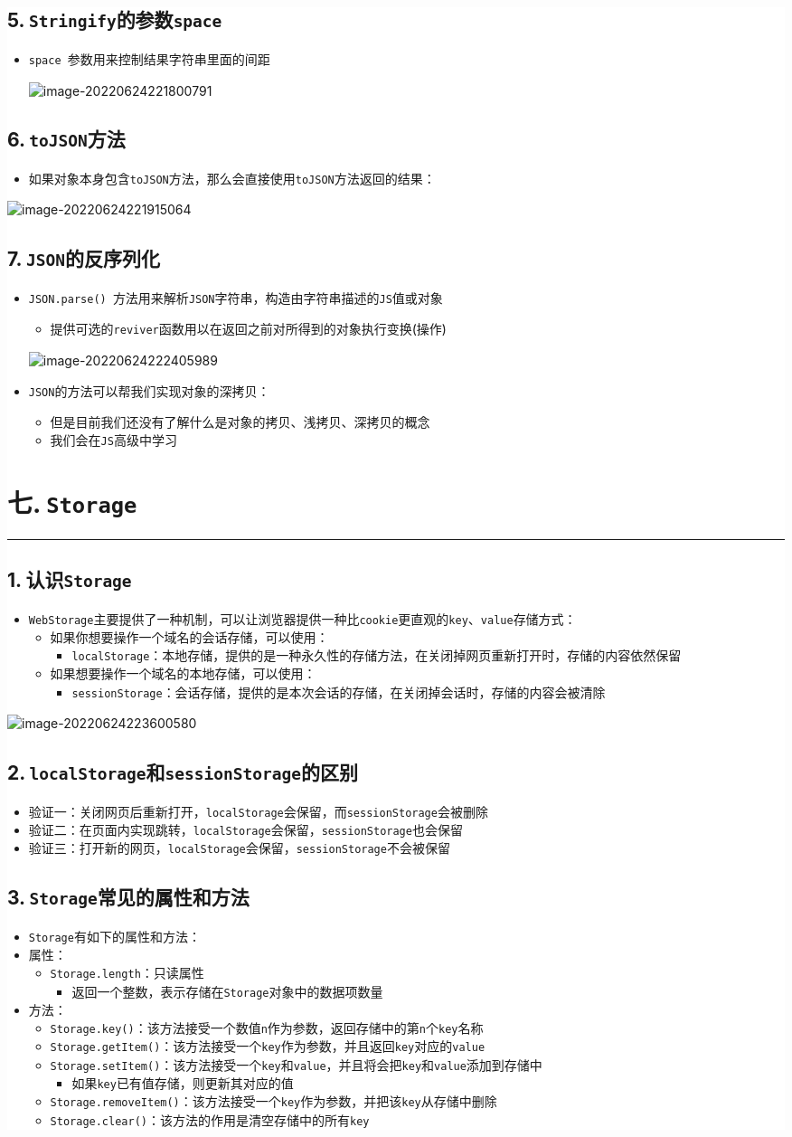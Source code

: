 ## 5. `Stringify`的参数`space`

- `space `参数用来控制结果字符串里面的间距

  ![image-20220624221800791](C:\Users\23634\AppData\Roaming\Typora\typora-user-images\image-20220624221800791.png)

## 6. `toJSON`方法

-   如果对象本身包含`toJSON`方法，那么会直接使用`toJSON`方法返回的结果：

  ![image-20220624221915064](C:\Users\23634\AppData\Roaming\Typora\typora-user-images\image-20220624221915064.png)

## 7. `JSON`的反序列化

- `JSON.parse() `方法用来解析`JSON`字符串，构造由字符串描述的`JS`值或对象

  - 提供可选的`reviver`函数用以在返回之前对所得到的对象执行变换(操作)

  ![image-20220624222405989](C:\Users\23634\AppData\Roaming\Typora\typora-user-images\image-20220624222405989.png)

- `JSON`的方法可以帮我们实现对象的深拷贝：

  - 但是目前我们还没有了解什么是对象的拷贝、浅拷贝、深拷贝的概念
  - 我们会在`JS`高级中学习

# 七. `Storage`

---

## 1. 认识`Storage`

- `WebStorage`主要提供了一种机制，可以让浏览器提供一种比`cookie`更直观的`key`、`value`存储方式：
  - 如果你想要操作一个域名的会话存储，可以使用：
    - `localStorage`：本地存储，提供的是一种永久性的存储方法，在关闭掉网页重新打开时，存储的内容依然保留
  - 如果想要操作一个域名的本地存储，可以使用：
    - `sessionStorage`：会话存储，提供的是本次会话的存储，在关闭掉会话时，存储的内容会被清除

![image-20220624223600580](C:\Users\23634\AppData\Roaming\Typora\typora-user-images\image-20220624223600580.png)

## 2. `localStorage`和`sessionStorage`的区别

- 验证一：关闭网页后重新打开，`localStorage`会保留，而`sessionStorage`会被删除
-  验证二：在页面内实现跳转，`localStorage`会保留，`sessionStorage`也会保留
-  验证三：打开新的网页，`localStorage`会保留，`sessionStorage`不会被保留

## 3. `Storage`常见的属性和方法

- `Storage`有如下的属性和方法：
- 属性：
  - `Storage.length`：只读属性
    - 返回一个整数，表示存储在`Storage`对象中的数据项数量
- 方法：
  - `Storage.key()`：该方法接受一个数值`n`作为参数，返回存储中的第`n`个`key`名称
  - `Storage.getItem()`：该方法接受一个`key`作为参数，并且返回`key`对应的`value`
  - `Storage.setItem()`：该方法接受一个`key`和`value`，并且将会把`key`和`value`添加到存储中
    - 如果`key`已有值存储，则更新其对应的值
  - `Storage.removeItem()`：该方法接受一个`key`作为参数，并把该`key`从存储中删除
  - `Storage.clear()`：该方法的作用是清空存储中的所有`key`



